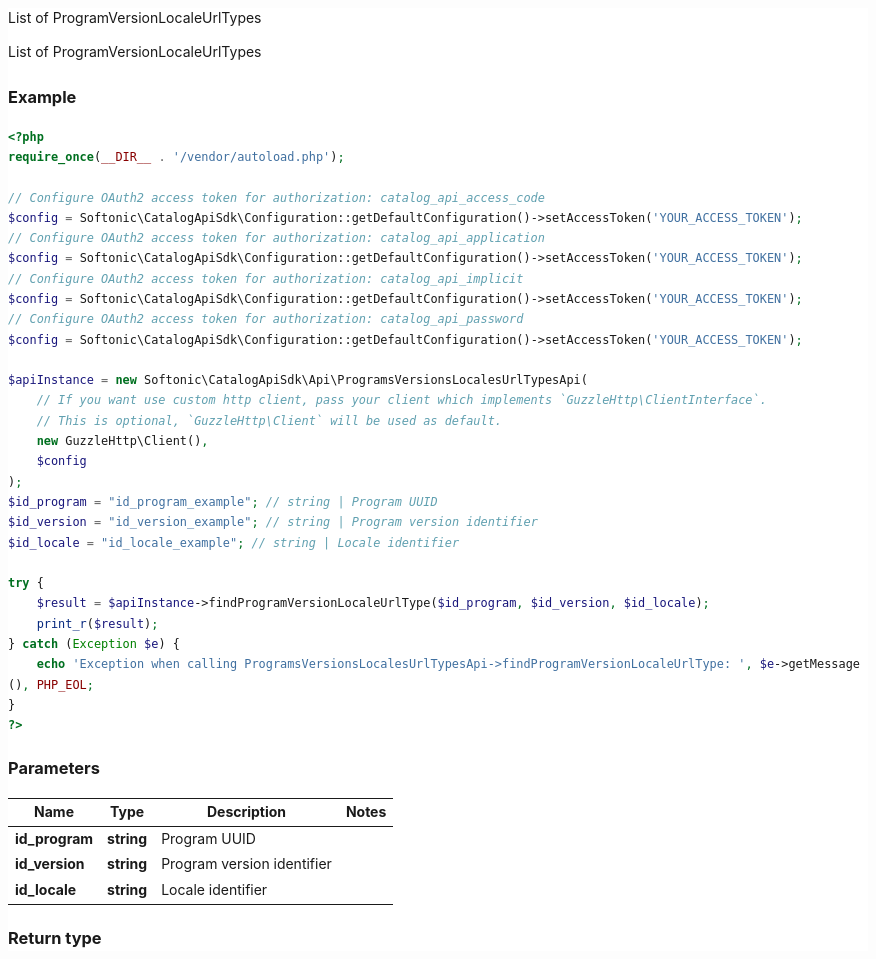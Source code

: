 List of ProgramVersionLocaleUrlTypes

List of ProgramVersionLocaleUrlTypes

### Example
```php
<?php
require_once(__DIR__ . '/vendor/autoload.php');

// Configure OAuth2 access token for authorization: catalog_api_access_code
$config = Softonic\CatalogApiSdk\Configuration::getDefaultConfiguration()->setAccessToken('YOUR_ACCESS_TOKEN');
// Configure OAuth2 access token for authorization: catalog_api_application
$config = Softonic\CatalogApiSdk\Configuration::getDefaultConfiguration()->setAccessToken('YOUR_ACCESS_TOKEN');
// Configure OAuth2 access token for authorization: catalog_api_implicit
$config = Softonic\CatalogApiSdk\Configuration::getDefaultConfiguration()->setAccessToken('YOUR_ACCESS_TOKEN');
// Configure OAuth2 access token for authorization: catalog_api_password
$config = Softonic\CatalogApiSdk\Configuration::getDefaultConfiguration()->setAccessToken('YOUR_ACCESS_TOKEN');

$apiInstance = new Softonic\CatalogApiSdk\Api\ProgramsVersionsLocalesUrlTypesApi(
    // If you want use custom http client, pass your client which implements `GuzzleHttp\ClientInterface`.
    // This is optional, `GuzzleHttp\Client` will be used as default.
    new GuzzleHttp\Client(),
    $config
);
$id_program = "id_program_example"; // string | Program UUID
$id_version = "id_version_example"; // string | Program version identifier
$id_locale = "id_locale_example"; // string | Locale identifier

try {
    $result = $apiInstance->findProgramVersionLocaleUrlType($id_program, $id_version, $id_locale);
    print_r($result);
} catch (Exception $e) {
    echo 'Exception when calling ProgramsVersionsLocalesUrlTypesApi->findProgramVersionLocaleUrlType: ', $e->getMessage(), PHP_EOL;
}
?>
```

### Parameters

Name | Type | Description  | Notes
------------- | ------------- | ------------- | -------------
 **id_program** | **string**| Program UUID |
 **id_version** | **string**| Program version identifier |
 **id_locale** | **string**| Locale identifier |

### Return type
